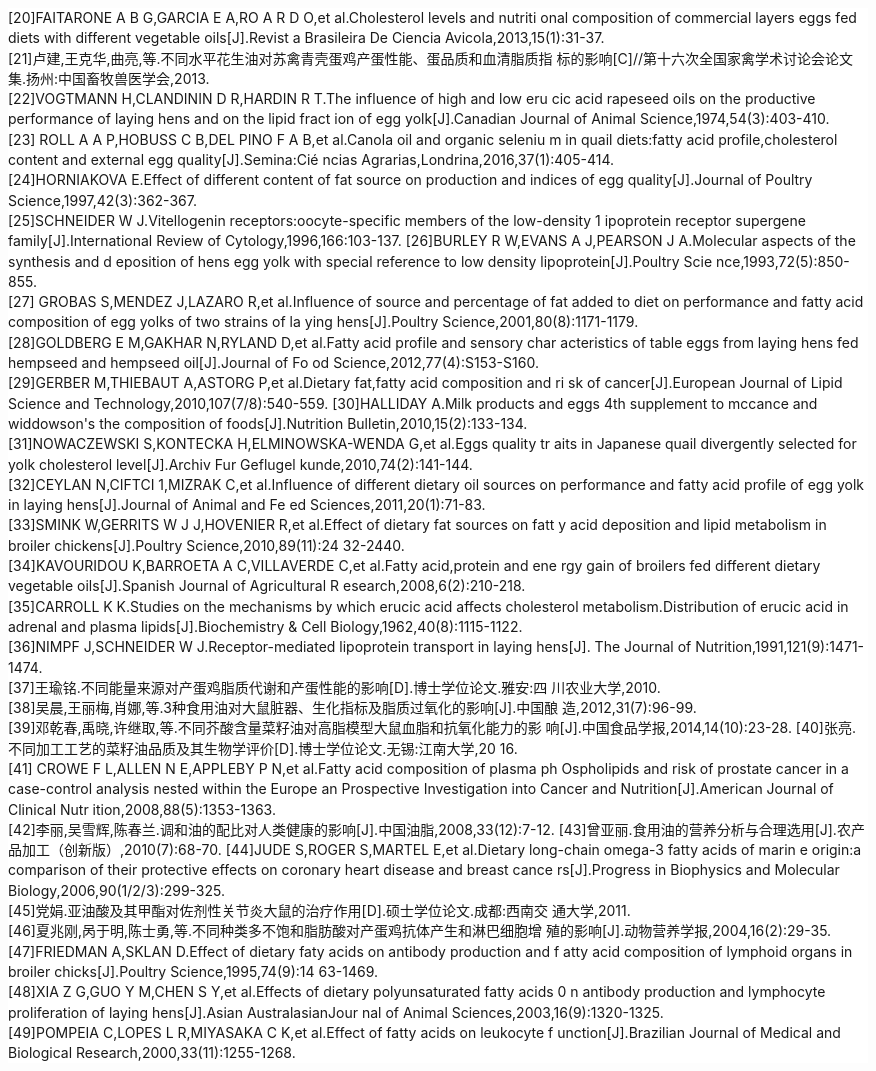 [20]FAITARONE A B G,GARCIA E A,RO A R D O,et al.Cholesterol levels and nutriti onal composition of commercial layers eggs fed diets with different vegetable oils[J].Revist a Brasileira De Ciencia Avicola,2013,15(1):31-37.   
[21]卢建,王克华,曲亮,等.不同水平花生油对苏禽青壳蛋鸡产蛋性能、蛋品质和血清脂质指 标的影响[C]//第十六次全国家禽学术讨论会论文集.扬州:中国畜牧兽医学会,2013.   
[22]VOGTMANN H,CLANDININ D R,HARDIN R T.The influence of high and low eru cic acid rapeseed oils on the productive performance of laying hens and on the lipid fract ion of egg yolk[J].Canadian Journal of Animal Science,1974,54(3):403-410.   
[23] ROLL A A P,HOBUSS C B,DEL PINO F A B,et al.Canola oil and organic seleniu m in quail diets:fatty acid profile,cholesterol content and external egg quality[J].Semina:Cié ncias Agrarias,Londrina,2016,37(1):405-414.   
[24]HORNIAKOVA E.Effect of different content of fat source on production and indices of egg quality[J].Journal of Poultry Science,1997,42(3):362-367.   
[25]SCHNEIDER W J.Vitellogenin receptors:oocyte-specific members of the low-density 1 ipoprotein receptor supergene family[J].International Review of Cytology,1996,166:103-137. [26]BURLEY R W,EVANS A J,PEARSON J A.Molecular aspects of the synthesis and d eposition of hens egg yolk with special reference to low density lipoprotein[J].Poultry Scie nce,1993,72(5):850-855.   
[27] GROBAS S,MENDEZ J,LAZARO R,et al.Influence of source and percentage of fat added to diet on performance and fatty acid composition of egg yolks of two strains of la ying hens[J].Poultry Science,2001,80(8):1171-1179.   
[28]GOLDBERG E M,GAKHAR N,RYLAND D,et al.Fatty acid profile and sensory char acteristics of table eggs from laying hens fed hempseed and hempseed oil[J].Journal of Fo od Science,2012,77(4):S153-S160.   
[29]GERBER M,THIEBAUT A,ASTORG P,et al.Dietary fat,fatty acid composition and ri sk of cancer[J].European Journal of Lipid Science and Technology,2010,107(7/8):540-559. [30]HALLIDAY A.Milk products and eggs 4th supplement to mccance and widdowson's the composition of foods[J].Nutrition Bulletin,2010,15(2):133-134.   
[31]NOWACZEWSKI S,KONTECKA H,ELMINOWSKA-WENDA G,et al.Eggs quality tr aits in Japanese quail divergently selected for yolk cholesterol level[J].Archiv Fur Geflugel kunde,2010,74(2):141-144.   
[32]CEYLAN N,CIFTCI 1,MIZRAK C,et al.Influence of different dietary oil sources on performance and fatty acid profile of egg yolk in laying hens[J].Journal of Animal and Fe ed Sciences,2011,20(1):71-83.   
[33]SMINK W,GERRITS W J J,HOVENIER R,et al.Effect of dietary fat sources on fatt y acid deposition and lipid metabolism in broiler chickens[J].Poultry Science,2010,89(11):24 32-2440.   
[34]KAVOURIDOU K,BARROETA A C,VILLAVERDE C,et al.Fatty acid,protein and ene rgy gain of broilers fed different dietary vegetable oils[J].Spanish Journal of Agricultural R esearch,2008,6(2):210-218.   
[35]CARROLL K K.Studies on the mechanisms by which erucic acid affects cholesterol metabolism.Distribution of erucic acid in adrenal and plasma lipids[J].Biochemistry & Cell Biology,1962,40(8):1115-1122.   
[36]NIMPF J,SCHNEIDER W J.Receptor-mediated lipoprotein transport in laying hens[J]. The Journal of Nutrition,1991,121(9):1471-1474.   
[37]王瑜铭.不同能量来源对产蛋鸡脂质代谢和产蛋性能的影响[D].博士学位论文.雅安:四 川农业大学,2010.   
[38]吴晨,王丽梅,肖娜,等.3种食用油对大鼠脏器、生化指标及脂质过氧化的影响[J].中国酿 造,2012,31(7):96-99.   
[39]邓乾春,禹晓,许继取,等.不同芥酸含量菜籽油对高脂模型大鼠血脂和抗氧化能力的影 响[J].中国食品学报,2014,14(10):23-28. [40]张亮.不同加工工艺的菜籽油品质及其生物学评价[D].博士学位论文.无锡:江南大学,20 16.   
[41] CROWE F L,ALLEN N E,APPLEBY P N,et al.Fatty acid composition of plasma ph Ospholipids and risk of prostate cancer in a case-control analysis nested within the Europe an Prospective Investigation into Cancer and Nutrition[J].American Journal of Clinical Nutr ition,2008,88(5):1353-1363.   
[42]李丽,吴雪辉,陈春兰.调和油的配比对人类健康的影响[J].中国油脂,2008,33(12):7-12. [43]曾亚丽.食用油的营养分析与合理选用[J].农产品加工（创新版）,2010(7):68-70. [44]JUDE S,ROGER S,MARTEL E,et al.Dietary long-chain omega-3 fatty acids of marin e origin:a comparison of their protective effects on coronary heart disease and breast cance rs[J].Progress in Biophysics and Molecular Biology,2006,90(1/2/3):299-325.   
[45]党娟.亚油酸及其甲酯对佐剂性关节炎大鼠的治疗作用[D].硕士学位论文.成都:西南交 通大学,2011.   
[46]夏兆刚,呙于明,陈士勇,等.不同种类多不饱和脂肪酸对产蛋鸡抗体产生和淋巴细胞增 殖的影响[J].动物营养学报,2004,16(2):29-35.   
[47]FRIEDMAN A,SKLAN D.Effect of dietary faty acids on antibody production and f atty acid composition of lymphoid organs in broiler chicks[J].Poultry Science,1995,74(9):14 63-1469.   
[48]XIA Z G,GUO Y M,CHEN S Y,et al.Effects of dietary polyunsaturated fatty acids 0 n antibody production and lymphocyte proliferation of laying hens[J].Asian AustralasianJour nal of Animal Sciences,2003,16(9):1320-1325.   
[49]POMPEIA C,LOPES L R,MIYASAKA C K,et al.Effect of fatty acids on leukocyte f unction[J].Brazilian Journal of Medical and Biological Research,2000,33(11):1255-1268.
